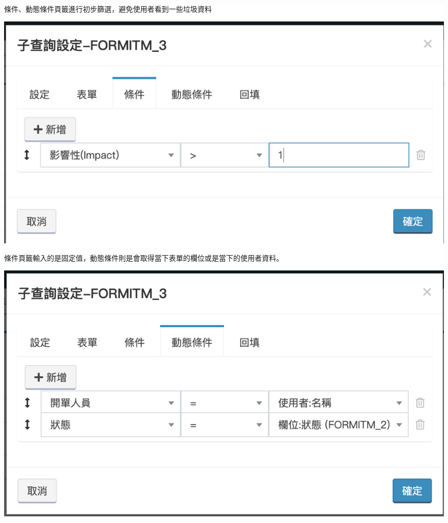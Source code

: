 
條件、動態條件頁籤進行初步篩選，避免使用者看到一些垃圾資料

![](../.gitbook/assets/image%20%2840%29.png)

條件頁籤輸入的是固定值，動態條件則是會取得當下表單的欄位或是當下的使用者資料。

![](../.gitbook/assets/image%20%2838%29.png)
